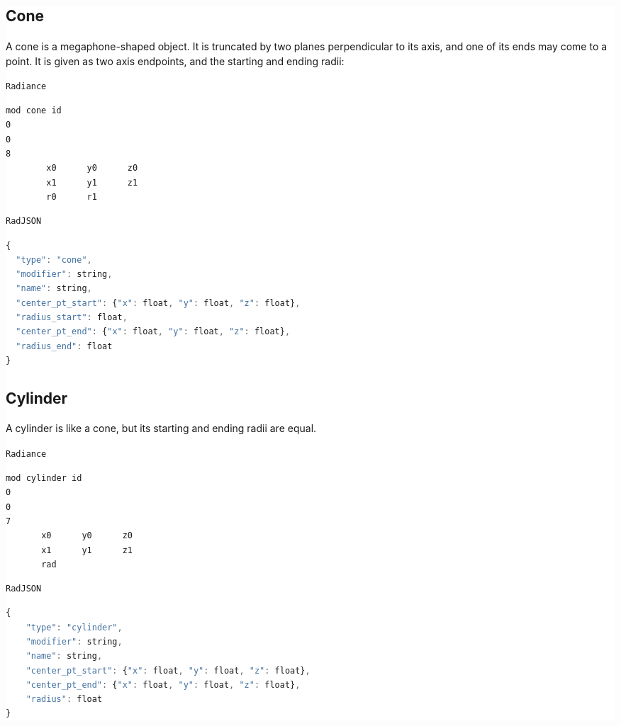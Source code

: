 
## Cone

A cone is a megaphone-shaped object. It is truncated by two planes perpendicular to
its axis, and one of its ends may come to a point. It is given as two axis endpoints,
and the starting and ending radii:

`Radiance`
```
mod cone id
0
0
8
        x0      y0      z0
        x1      y1      z1
        r0      r1
```

`RadJSON`
```javascript
{
  "type": "cone",
  "modifier": string,
  "name": string,
  "center_pt_start": {"x": float, "y": float, "z": float},
  "radius_start": float,
  "center_pt_end": {"x": float, "y": float, "z": float},
  "radius_end": float
}
```


## Cylinder

A cylinder is like a cone, but its starting and ending radii are equal.

`Radiance`
```
mod cylinder id
0
0
7
       x0      y0      z0
       x1      y1      z1
       rad
```
`RadJSON`
```javascript
{
    "type": "cylinder",
    "modifier": string,
    "name": string,
    "center_pt_start": {"x": float, "y": float, "z": float},
    "center_pt_end": {"x": float, "y": float, "z": float},
    "radius": float
}
```
